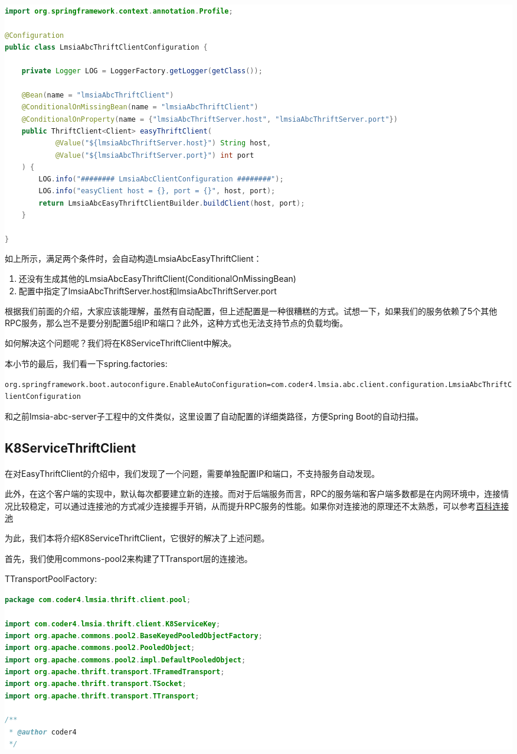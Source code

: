 ```java
import org.springframework.context.annotation.Profile;

@Configuration
public class LmsiaAbcThriftClientConfiguration {

    private Logger LOG = LoggerFactory.getLogger(getClass());

    @Bean(name = "lmsiaAbcThriftClient")
    @ConditionalOnMissingBean(name = "lmsiaAbcThriftClient")
    @ConditionalOnProperty(name = {"lmsiaAbcThriftServer.host", "lmsiaAbcThriftServer.port"})
    public ThriftClient<Client> easyThriftClient(
            @Value("${lmsiaAbcThriftServer.host}") String host,
            @Value("${lmsiaAbcThriftServer.port}") int port
    ) {
        LOG.info("######## LmsiaAbcClientConfiguration ########");
        LOG.info("easyClient host = {}, port = {}", host, port);
        return LmsiaAbcEasyThriftClientBuilder.buildClient(host, port);
    }

}

```

如上所示，满足两个条件时，会自动构造LmsiaAbcEasyThriftClient：
1. 还没有生成其他的LmsiaAbcEasyThriftClient(ConditionalOnMissingBean)
2. 配置中指定了lmsiaAbcThriftServer.host和lmsiaAbcThriftServer.port

根据我们前面的介绍，大家应该能理解，虽然有自动配置，但上述配置是一种很糟糕的方式。试想一下，如果我们的服务依赖了5个其他RPC服务，那么岂不是要分别配置5组IP和端口？此外，这种方式也无法支持节点的负载均衡。

如何解决这个问题呢？我们将在K8ServiceThriftClient中解决。

本小节的最后，我们看一下spring.factories:
```shell
org.springframework.boot.autoconfigure.EnableAutoConfiguration=com.coder4.lmsia.abc.client.configuration.LmsiaAbcThriftClientConfiguration

```

和之前lmsia-abc-server子工程中的文件类似，这里设置了自动配置的详细类路径，方便Spring Boot的自动扫描。

## K8ServiceThriftClient 

在对EasyThriftClient的介绍中，我们发现了一个问题，需要单独配置IP和端口，不支持服务自动发现。

此外，在这个客户端的实现中，默认每次都要建立新的连接。而对于后端服务而言，RPC的服务端和客户端多数都是在内网环境中，连接情况比较稳定，可以通过连接池的方式减少连接握手开销，从而提升RPC服务的性能。如果你对连接池的原理还不太熟悉，可以参考[百科连接池](https://baike.baidu.com/item/%E8%BF%9E%E6%8E%A5%E6%B1%A0)

为此，我们本将介绍K8ServiceThriftClient，它很好的解决了上述问题。

首先，我们使用commons-pool2来构建了TTransport层的连接池。

TTransportPoolFactory:

```java
package com.coder4.lmsia.thrift.client.pool;

import com.coder4.lmsia.thrift.client.K8ServiceKey;
import org.apache.commons.pool2.BaseKeyedPooledObjectFactory;
import org.apache.commons.pool2.PooledObject;
import org.apache.commons.pool2.impl.DefaultPooledObject;
import org.apache.thrift.transport.TFramedTransport;
import org.apache.thrift.transport.TSocket;
import org.apache.thrift.transport.TTransport;

/**
 * @author coder4
 */
```